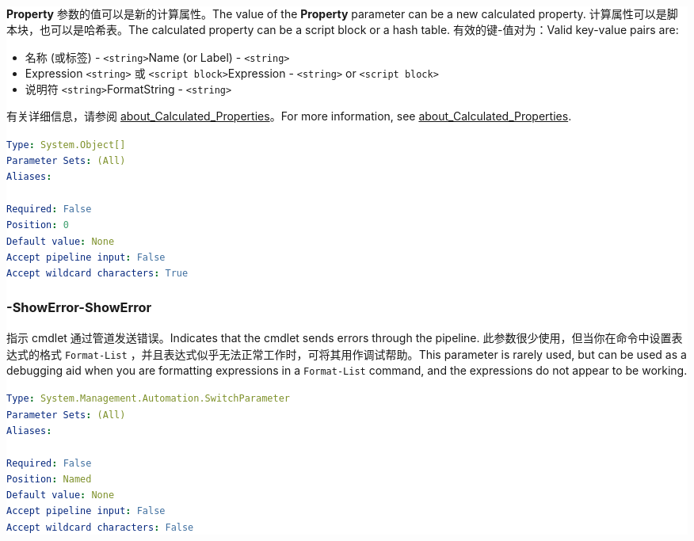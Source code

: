 <span data-ttu-id="10dd7-176">**Property** 参数的值可以是新的计算属性。</span><span class="sxs-lookup"><span data-stu-id="10dd7-176">The value of the **Property** parameter can be a new calculated property.</span></span> <span data-ttu-id="10dd7-177">计算属性可以是脚本块，也可以是哈希表。</span><span class="sxs-lookup"><span data-stu-id="10dd7-177">The calculated property can be a script block or a hash table.</span></span> <span data-ttu-id="10dd7-178">有效的键-值对为：</span><span class="sxs-lookup"><span data-stu-id="10dd7-178">Valid key-value pairs are:</span></span>

- <span data-ttu-id="10dd7-179">名称 (或标签) - `<string>`</span><span class="sxs-lookup"><span data-stu-id="10dd7-179">Name (or Label) - `<string>`</span></span>
- <span data-ttu-id="10dd7-180">Expression `<string>` 或 `<script block>`</span><span class="sxs-lookup"><span data-stu-id="10dd7-180">Expression - `<string>` or `<script block>`</span></span>
- <span data-ttu-id="10dd7-181">说明符 `<string>`</span><span class="sxs-lookup"><span data-stu-id="10dd7-181">FormatString - `<string>`</span></span>

<span data-ttu-id="10dd7-182">有关详细信息，请参阅 [about_Calculated_Properties](../Microsoft.PowerShell.Core/About/about_Calculated_Properties.md)。</span><span class="sxs-lookup"><span data-stu-id="10dd7-182">For more information, see [about_Calculated_Properties](../Microsoft.PowerShell.Core/About/about_Calculated_Properties.md).</span></span>

```yaml
Type: System.Object[]
Parameter Sets: (All)
Aliases:

Required: False
Position: 0
Default value: None
Accept pipeline input: False
Accept wildcard characters: True
```

### <span data-ttu-id="10dd7-183">-ShowError</span><span class="sxs-lookup"><span data-stu-id="10dd7-183">-ShowError</span></span>

<span data-ttu-id="10dd7-184">指示 cmdlet 通过管道发送错误。</span><span class="sxs-lookup"><span data-stu-id="10dd7-184">Indicates that the cmdlet sends errors through the pipeline.</span></span> <span data-ttu-id="10dd7-185">此参数很少使用，但当你在命令中设置表达式的格式 `Format-List` ，并且表达式似乎无法正常工作时，可将其用作调试帮助。</span><span class="sxs-lookup"><span data-stu-id="10dd7-185">This parameter is rarely used, but can be used as a debugging aid when you are formatting expressions in a `Format-List` command, and the expressions do not appear to be working.</span></span>

```yaml
Type: System.Management.Automation.SwitchParameter
Parameter Sets: (All)
Aliases:

Required: False
Position: Named
Default value: None
Accept pipeline input: False
Accept wildcard characters: False
```
